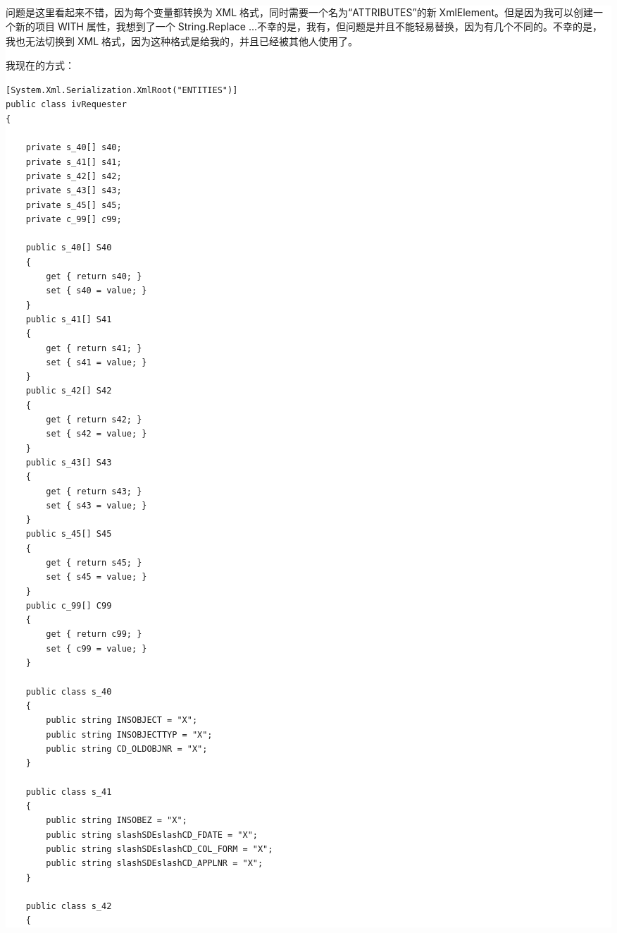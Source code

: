 问题是这里看起来不错，因为每个变量都转换为 XML 格式，同时需要一个名为“ATTRIBUTES”的新 XmlElement。但是因为我可以创建一个新的项目 WITH 属性，我想到了一个 String.Replace ...不幸的是，我有，但问题是并且不能轻易替换，因为有几个不同的。不幸的是，我也无法切换到 XML 格式，因为这种格式是给我的，并且已经被其他人使用了。

我现在的方式：

```
[System.Xml.Serialization.XmlRoot("ENTITIES")]
public class ivRequester
{

    private s_40[] s40;
    private s_41[] s41;
    private s_42[] s42;
    private s_43[] s43;
    private s_45[] s45;
    private c_99[] c99;

    public s_40[] S40
    {
        get { return s40; }
        set { s40 = value; }
    }
    public s_41[] S41
    {
        get { return s41; }
        set { s41 = value; }
    }
    public s_42[] S42
    {
        get { return s42; }
        set { s42 = value; }
    }
    public s_43[] S43
    {
        get { return s43; }
        set { s43 = value; }
    }
    public s_45[] S45
    {
        get { return s45; }
        set { s45 = value; }
    }
    public c_99[] C99
    {
        get { return c99; }
        set { c99 = value; }
    }

    public class s_40
    {
        public string INSOBJECT = "X";
        public string INSOBJECTTYP = "X";
        public string CD_OLDOBJNR = "X";
    }

    public class s_41
    {
        public string INSOBEZ = "X";
        public string slashSDEslashCD_FDATE = "X";
        public string slashSDEslashCD_COL_FORM = "X";
        public string slashSDEslashCD_APPLNR = "X";
    }

    public class s_42
    {
```
